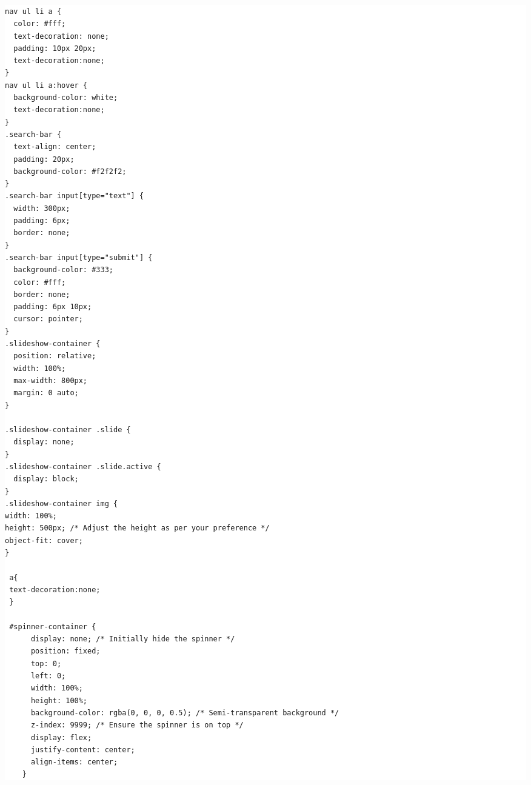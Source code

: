     nav ul li a {
      color: #fff;
      text-decoration: none;
      padding: 10px 20px;
      text-decoration:none;
    }
    nav ul li a:hover {
      background-color: white;
      text-decoration:none;
    }
    .search-bar {
      text-align: center;
      padding: 20px;
      background-color: #f2f2f2;
    }    
    .search-bar input[type="text"] {
      width: 300px;
      padding: 6px;
      border: none;
    }   
    .search-bar input[type="submit"] {
      background-color: #333;
      color: #fff;
      border: none;
      padding: 6px 10px;
      cursor: pointer;
    }    
    .slideshow-container {
      position: relative;
      width: 100%;
      max-width: 800px;
      margin: 0 auto;
    }    
       
    .slideshow-container .slide {
      display: none;
    }  
    .slideshow-container .slide.active {
      display: block;
    }
    .slideshow-container img {
    width: 100%;
    height: 500px; /* Adjust the height as per your preference */
    object-fit: cover; 
    }
    
     a{
     text-decoration:none;
     }
     
     #spinner-container {
		  display: none; /* Initially hide the spinner */
		  position: fixed;
		  top: 0;
		  left: 0;
		  width: 100%;
		  height: 100%;
		  background-color: rgba(0, 0, 0, 0.5); /* Semi-transparent background */
		  z-index: 9999; /* Ensure the spinner is on top */
		  display: flex;
		  justify-content: center;
		  align-items: center;
		}
		